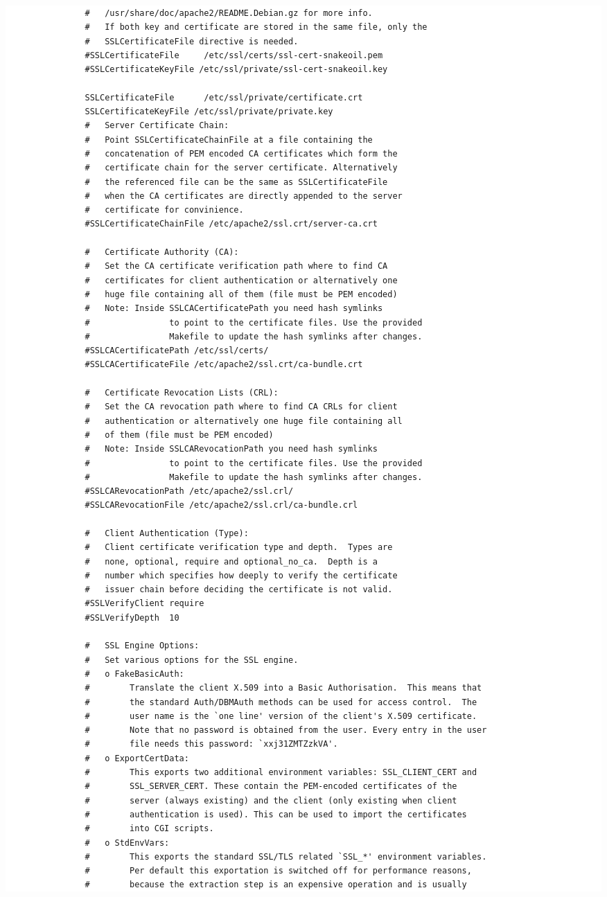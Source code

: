 ```
                #   /usr/share/doc/apache2/README.Debian.gz for more info.
                #   If both key and certificate are stored in the same file, only the
                #   SSLCertificateFile directive is needed.
                #SSLCertificateFile     /etc/ssl/certs/ssl-cert-snakeoil.pem
                #SSLCertificateKeyFile /etc/ssl/private/ssl-cert-snakeoil.key

                SSLCertificateFile      /etc/ssl/private/certificate.crt 
                SSLCertificateKeyFile /etc/ssl/private/private.key
                #   Server Certificate Chain:
                #   Point SSLCertificateChainFile at a file containing the
                #   concatenation of PEM encoded CA certificates which form the
                #   certificate chain for the server certificate. Alternatively
                #   the referenced file can be the same as SSLCertificateFile
                #   when the CA certificates are directly appended to the server
                #   certificate for convinience.
                #SSLCertificateChainFile /etc/apache2/ssl.crt/server-ca.crt

                #   Certificate Authority (CA):
                #   Set the CA certificate verification path where to find CA
                #   certificates for client authentication or alternatively one
                #   huge file containing all of them (file must be PEM encoded)
                #   Note: Inside SSLCACertificatePath you need hash symlinks
                #                to point to the certificate files. Use the provided
                #                Makefile to update the hash symlinks after changes.
                #SSLCACertificatePath /etc/ssl/certs/
                #SSLCACertificateFile /etc/apache2/ssl.crt/ca-bundle.crt

                #   Certificate Revocation Lists (CRL):
                #   Set the CA revocation path where to find CA CRLs for client
                #   authentication or alternatively one huge file containing all
                #   of them (file must be PEM encoded)
                #   Note: Inside SSLCARevocationPath you need hash symlinks
                #                to point to the certificate files. Use the provided
                #                Makefile to update the hash symlinks after changes.
                #SSLCARevocationPath /etc/apache2/ssl.crl/
                #SSLCARevocationFile /etc/apache2/ssl.crl/ca-bundle.crl

                #   Client Authentication (Type):
                #   Client certificate verification type and depth.  Types are
                #   none, optional, require and optional_no_ca.  Depth is a
                #   number which specifies how deeply to verify the certificate
                #   issuer chain before deciding the certificate is not valid.
                #SSLVerifyClient require
                #SSLVerifyDepth  10

                #   SSL Engine Options:
                #   Set various options for the SSL engine.
                #   o FakeBasicAuth:
                #        Translate the client X.509 into a Basic Authorisation.  This means that
                #        the standard Auth/DBMAuth methods can be used for access control.  The
                #        user name is the `one line' version of the client's X.509 certificate.
                #        Note that no password is obtained from the user. Every entry in the user
                #        file needs this password: `xxj31ZMTZzkVA'.
                #   o ExportCertData:
                #        This exports two additional environment variables: SSL_CLIENT_CERT and
                #        SSL_SERVER_CERT. These contain the PEM-encoded certificates of the
                #        server (always existing) and the client (only existing when client
                #        authentication is used). This can be used to import the certificates
                #        into CGI scripts.
                #   o StdEnvVars:
                #        This exports the standard SSL/TLS related `SSL_*' environment variables.
                #        Per default this exportation is switched off for performance reasons,
                #        because the extraction step is an expensive operation and is usually
```